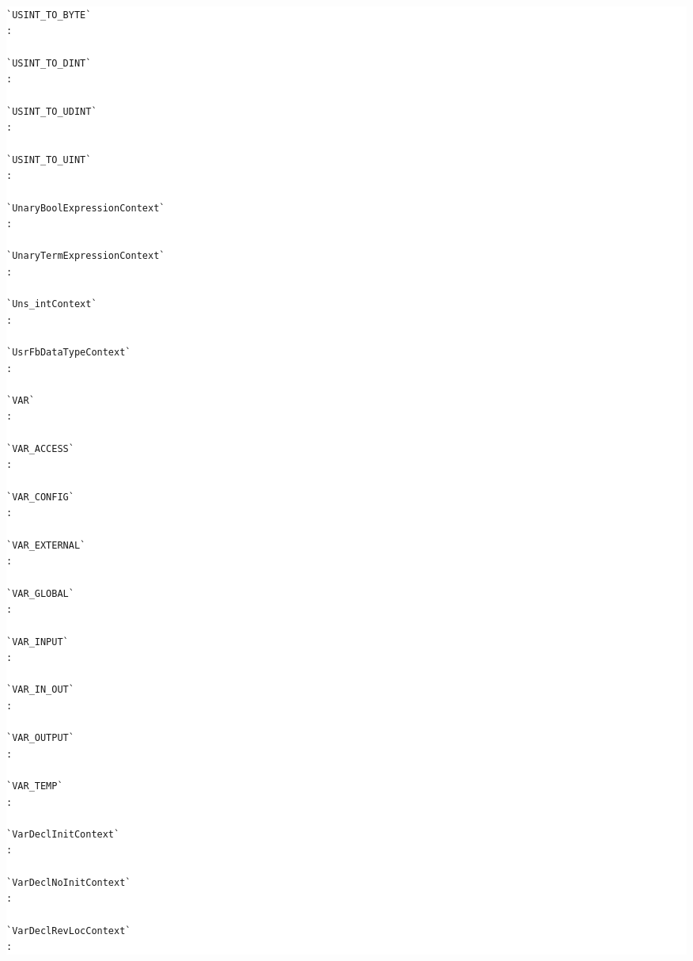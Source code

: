     `USINT_TO_BYTE`
    :

    `USINT_TO_DINT`
    :

    `USINT_TO_UDINT`
    :

    `USINT_TO_UINT`
    :

    `UnaryBoolExpressionContext`
    :

    `UnaryTermExpressionContext`
    :

    `Uns_intContext`
    :

    `UsrFbDataTypeContext`
    :

    `VAR`
    :

    `VAR_ACCESS`
    :

    `VAR_CONFIG`
    :

    `VAR_EXTERNAL`
    :

    `VAR_GLOBAL`
    :

    `VAR_INPUT`
    :

    `VAR_IN_OUT`
    :

    `VAR_OUTPUT`
    :

    `VAR_TEMP`
    :

    `VarDeclInitContext`
    :

    `VarDeclNoInitContext`
    :

    `VarDeclRevLocContext`
    :
